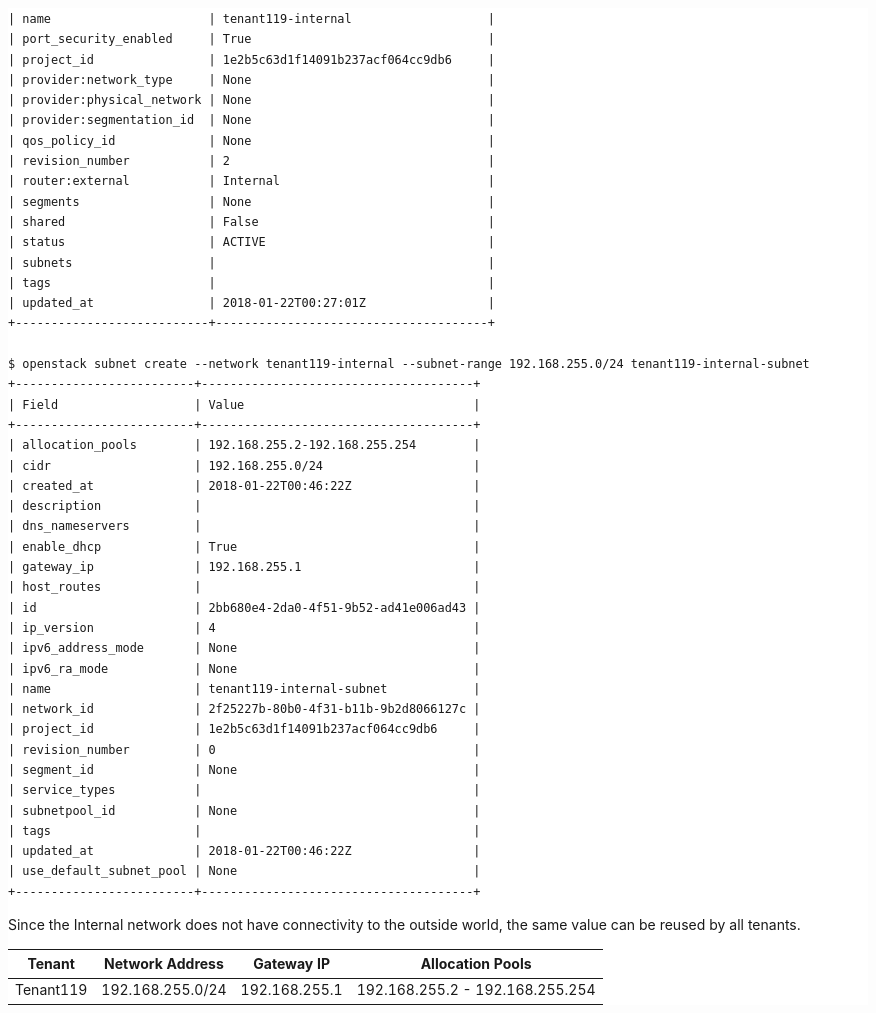 ```
| name                      | tenant119-internal                   |
| port_security_enabled     | True                                 |
| project_id                | 1e2b5c63d1f14091b237acf064cc9db6     |
| provider:network_type     | None                                 |
| provider:physical_network | None                                 |
| provider:segmentation_id  | None                                 |
| qos_policy_id             | None                                 |
| revision_number           | 2                                    |
| router:external           | Internal                             |
| segments                  | None                                 |
| shared                    | False                                |
| status                    | ACTIVE                               |
| subnets                   |                                      |
| tags                      |                                      |
| updated_at                | 2018-01-22T00:27:01Z                 |
+---------------------------+--------------------------------------+

$ openstack subnet create --network tenant119-internal --subnet-range 192.168.255.0/24 tenant119-internal-subnet
+-------------------------+--------------------------------------+
| Field                   | Value                                |
+-------------------------+--------------------------------------+
| allocation_pools        | 192.168.255.2-192.168.255.254        |
| cidr                    | 192.168.255.0/24                     |
| created_at              | 2018-01-22T00:46:22Z                 |
| description             |                                      |
| dns_nameservers         |                                      |
| enable_dhcp             | True                                 |
| gateway_ip              | 192.168.255.1                        |
| host_routes             |                                      |
| id                      | 2bb680e4-2da0-4f51-9b52-ad41e006ad43 |
| ip_version              | 4                                    |
| ipv6_address_mode       | None                                 |
| ipv6_ra_mode            | None                                 |
| name                    | tenant119-internal-subnet            |
| network_id              | 2f25227b-80b0-4f31-b11b-9b2d8066127c |
| project_id              | 1e2b5c63d1f14091b237acf064cc9db6     |
| revision_number         | 0                                    |
| segment_id              | None                                 |
| service_types           |                                      |
| subnetpool_id           | None                                 |
| tags                    |                                      |
| updated_at              | 2018-01-22T00:46:22Z                 |
| use_default_subnet_pool | None                                 |
+-------------------------+--------------------------------------+
```

Since the Internal network does not have connectivity to the outside world, the same value can be reused by all tenants.

|   Tenant  | Network Address  |  Gateway IP   |         Allocation Pools        |
|-----------|------------------|---------------|---------------------------------|
| Tenant119 | 192.168.255.0/24 | 192.168.255.1 | 192.168.255.2 - 192.168.255.254 |

